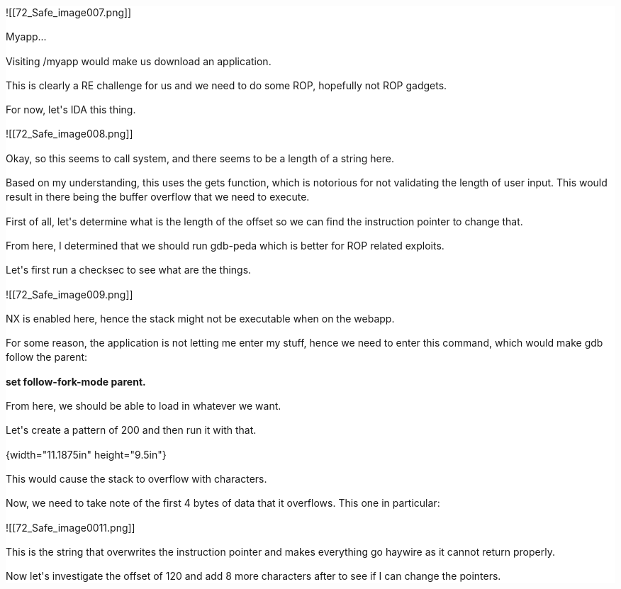 !\[\[72\_Safe\_image007.png]]

Myapp...

&#x20;

Visiting /myapp would make us download an application.

This is clearly a RE challenge for us and we need to do some ROP, hopefully not ROP gadgets.

&#x20;

For now, let's IDA this thing.

!\[\[72\_Safe\_image008.png]]

Okay, so this seems to call system, and there seems to be a length of a string here.

Based on my understanding, this uses the gets function, which is notorious for not validating the length of user input. This would result in there being the buffer overflow that we need to execute.

&#x20;

First of all, let's determine what is the length of the offset so we can find the instruction pointer to change that.

&#x20;

From here, I determined that we should run gdb-peda which is better for ROP related exploits.

Let's first run a checksec to see what are the things.

!\[\[72\_Safe\_image009.png]]

NX is enabled here, hence the stack might not be executable when on the webapp.

&#x20;

For some reason, the application is not letting me enter my stuff, hence we need to enter this command, which would make gdb follow the parent:

**set follow-fork-mode parent.**

&#x20;

From here, we should be able to load in whatever we want.

Let's create a pattern of 200 and then run it with that.

{width="11.1875in" height="9.5in"}

This would cause the stack to overflow with characters.

Now, we need to take note of the first 4 bytes of data that it overflows. This one in particular:

&#x20;

!\[\[72\_Safe\_image0011.png]]

This is the string that overwrites the instruction pointer and makes everything go haywire as it cannot return properly.

&#x20;

Now let's investigate the offset of 120 and add 8 more characters after to see if I can change the pointers.
